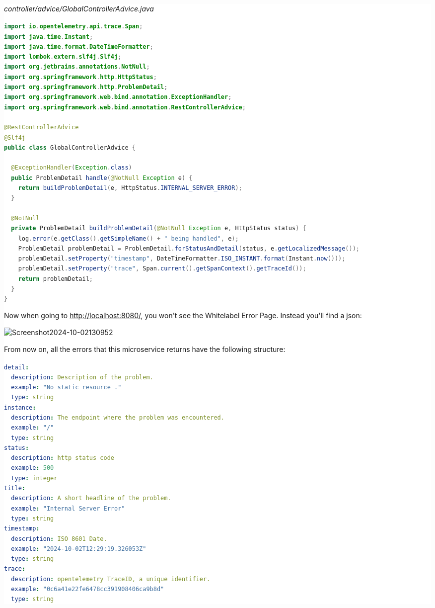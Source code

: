 _controller/advice/GlobalControllerAdvice.java_

```java
import io.opentelemetry.api.trace.Span;
import java.time.Instant;
import java.time.format.DateTimeFormatter;
import lombok.extern.slf4j.Slf4j;
import org.jetbrains.annotations.NotNull;
import org.springframework.http.HttpStatus;
import org.springframework.http.ProblemDetail;
import org.springframework.web.bind.annotation.ExceptionHandler;
import org.springframework.web.bind.annotation.RestControllerAdvice;

@RestControllerAdvice
@Slf4j
public class GlobalControllerAdvice {

  @ExceptionHandler(Exception.class)
  public ProblemDetail handle(@NotNull Exception e) {
    return buildProblemDetail(e, HttpStatus.INTERNAL_SERVER_ERROR);
  }

  @NotNull
  private ProblemDetail buildProblemDetail(@NotNull Exception e, HttpStatus status) {
    log.error(e.getClass().getSimpleName() + " being handled", e);
    ProblemDetail problemDetail = ProblemDetail.forStatusAndDetail(status, e.getLocalizedMessage());
    problemDetail.setProperty("timestamp", DateTimeFormatter.ISO_INSTANT.format(Instant.now()));
    problemDetail.setProperty("trace", Span.current().getSpanContext().getTraceId());
    return problemDetail;
  }
}
```

Now when going to [http://localhost:8080/](http://localhost:8080/), you won't see the Whitelabel Error Page. Instead you'll find a json:

![Screenshot2024-10-02130952](/uploads/2024-10-02-pollitos-opinion-on-spring-boot-development-2/Screenshot2024-10-02130952.png)

From now on, all the errors that this microservice returns have the following structure:

```yaml
detail:
  description: Description of the problem.
  example: "No static resource ."
  type: string
instance:
  description: The endpoint where the problem was encountered.
  example: "/"
  type: string
status:
  description: http status code
  example: 500
  type: integer
title:
  description: A short headline of the problem.
  example: "Internal Server Error"
  type: string
timestamp:
  description: ISO 8601 Date.
  example: "2024-10-02T12:29:19.326053Z"
  type: string
trace:
  description: opentelemetry TraceID, a unique identifier.
  example: "0c6a41e22fe6478cc391908406ca9b8d"
  type: string
```